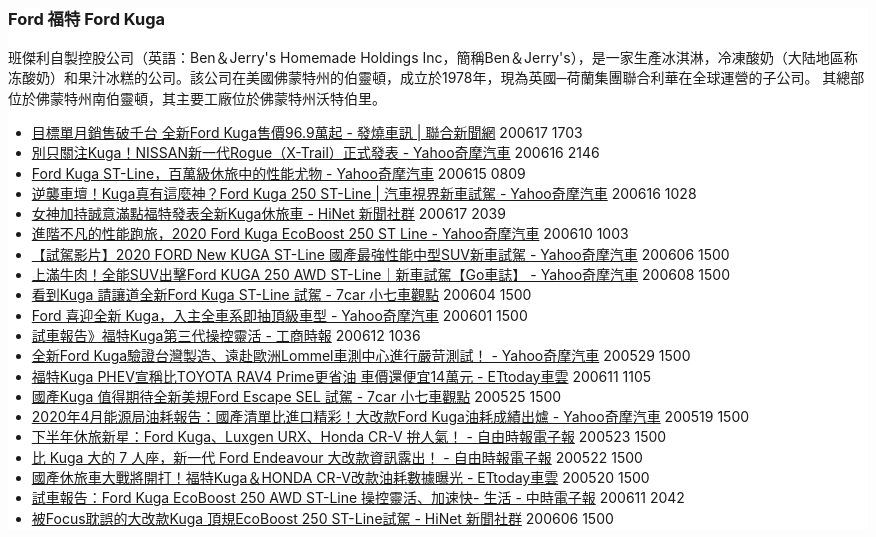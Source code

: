 ### Ford 福特 Ford Kuga

班傑利自製控股公司（英語：Ben＆Jerry's Homemade Holdings Inc，簡稱Ben＆Jerry's），是一家生產冰淇淋，冷凍酸奶（大陆地區称冻酸奶）和果汁冰糕的公司。該公司在美國佛蒙特州的伯靈頓，成立於1978年，現為英國─荷蘭集團聯合利華在全球運營的子公司。 其總部位於佛蒙特州南伯靈頓，其主要工廠位於佛蒙特州沃特伯里。
- [目標單月銷售破千台 全新Ford Kuga售價96.9萬起 - 發燒車訊 | 聯合新聞網](https://autos.udn.com/autos/story/7825/4641449 "目標單月銷售破千台 全新Ford Kuga售價96.9萬起 - 發燒車訊 | 聯合新聞網") 200617 1703
- [別只關注Kuga！NISSAN新一代Rogue（X-Trail）正式發表 - Yahoo奇摩汽車](https://autos.yahoo.com.tw/news/%E5%88%A5%E5%8F%AA%E9%97%9C%E6%B3%A8kuga-nissan%E6%96%B0-%E4%BB%A3rogue-x-trail-134625974.html "別只關注Kuga！NISSAN新一代Rogue（X-Trail）正式發表 - Yahoo奇摩汽車") 200616 2146
- [Ford Kuga ST-Line，百萬級休旅中的性能尤物 - Yahoo奇摩汽車](https://autos.yahoo.com.tw/news/ford-kuga-st-line-%E7%99%BE%E8%90%AC%E7%B4%9A%E4%BC%91%E6%97%85%E4%B8%AD%E7%9A%84%E6%80%A7%E8%83%BD%E5%B0%A4%E7%89%A9-000930477.html "Ford Kuga ST-Line，百萬級休旅中的性能尤物 - Yahoo奇摩汽車") 200615 0809
- [逆襲車壇！Kuga真有這麼神？Ford Kuga 250 ST-Line | 汽車視界新車試駕 - Yahoo奇摩汽車](https://autos.yahoo.com.tw/video/%E9%80%86%E8%A5%B2%E8%BB%8A%E5%A3%87-kuga%E7%9C%9F%E6%9C%89%E9%80%99%E9%BA%BC%E7%A5%9E-ford-kuga-250-022857223.html "逆襲車壇！Kuga真有這麼神？Ford Kuga 250 ST-Line | 汽車視界新車試駕 - Yahoo奇摩汽車") 200616 1028
- [女神加持誠意滿點福特發表全新Kuga休旅車 - HiNet 新聞社群](https://times.hinet.net/news/22940861 "女神加持誠意滿點福特發表全新Kuga休旅車 - HiNet 新聞社群") 200617 2039
- [進階不凡的性能跑旅，2020 Ford Kuga EcoBoost 250 ST Line - Yahoo奇摩汽車](https://autos.yahoo.com.tw/news/%E9%80%B2%E9%9A%8E%E4%B8%8D%E5%87%A1%E7%9A%84%E6%80%A7%E8%83%BD%E8%B7%91%E6%97%85-2020-ford-kuga-ecoboost-170305854.html "進階不凡的性能跑旅，2020 Ford Kuga EcoBoost 250 ST Line - Yahoo奇摩汽車") 200610 1003
- [【試駕影片】2020 FORD New KUGA ST-Line 國產最強性能中型SUV新車試駕 - Yahoo奇摩汽車](https://autos.yahoo.com.tw/news/%E8%A9%A6%E9%A7%95%E5%BD%B1%E7%89%87-2020-ford-new-kuga-st-line-%E5%9C%8B%E7%94%A2%E6%9C%80%E5%BC%B7%E6%80%A7%E8%83%BD%E4%B8%AD%E5%9E%8Bsuv%E6%96%B0%E8%BB%8A%E8%A9%A6%E9%A7%95-100043683.html "【試駕影片】2020 FORD New KUGA ST-Line 國產最強性能中型SUV新車試駕 - Yahoo奇摩汽車") 200606 1500
- [上滿牛肉！全能SUV出擊Ford KUGA 250 AWD ST-Line｜新車試駕【Go車誌】 - Yahoo奇摩汽車](https://autos.yahoo.com.tw/video/%E4%B8%8A%E6%BB%BF%E7%89%9B%E8%82%89-%E5%85%A8%E8%83%BDsuv%E5%87%BA%E6%93%8A-ford-kuga-250-060107637.html "上滿牛肉！全能SUV出擊Ford KUGA 250 AWD ST-Line｜新車試駕【Go車誌】 - Yahoo奇摩汽車") 200608 1500
- [看到Kuga 請讓道全新Ford Kuga ST-Line 試駕 - 7car 小七車觀點](https://www.7car.tw/articles/read/66924 "看到Kuga 請讓道全新Ford Kuga ST-Line 試駕 - 7car 小七車觀點") 200604 1500
- [Ford 喜迎全新 Kuga，入主全車系即抽頂級車型 - Yahoo奇摩汽車](https://autos.yahoo.com.tw/news/ford-%E5%96%9C%E8%BF%8E%E5%85%A8%E6%96%B0-kuga-%E5%85%A5%E4%B8%BB%E5%85%A8%E8%BB%8A%E7%B3%BB%E5%8D%B3%E6%8A%BD%E9%A0%82%E7%B4%9A%E8%BB%8A%E5%9E%8B-102807427.html "Ford 喜迎全新 Kuga，入主全車系即抽頂級車型 - Yahoo奇摩汽車") 200601 1500
- [試車報告》福特Kuga第三代操控靈活 - 工商時報](https://ctee.com.tw/lohas/car/284605.html "試車報告》福特Kuga第三代操控靈活 - 工商時報") 200612 1036
- [全新Ford Kuga驗證台灣製造、遠赴歐洲Lommel車測中心進行嚴苛測試！ - Yahoo奇摩汽車](https://autos.yahoo.com.tw/news/%E5%85%A8%E6%96%B0ford-kuga%E9%A9%97%E8%AD%89%E5%8F%B0%E7%81%A3%E8%A3%BD%E9%80%A0-%E9%81%A0%E8%B5%B4%E6%AD%90%E6%B4%B2lommel%E8%BB%8A%E6%B8%AC%E4%B8%AD%E5%BF%83%E9%80%B2%E8%A1%8C%E5%9A%B4%E8%8B%9B%E6%B8%AC%E8%A9%A6-131225533.html "全新Ford Kuga驗證台灣製造、遠赴歐洲Lommel車測中心進行嚴苛測試！ - Yahoo奇摩汽車") 200529 1500
- [福特Kuga PHEV宣稱比TOYOTA RAV4 Prime更省油 車價還便宜14萬元 - ETtoday車雲](https://speed.ettoday.net/news/1734675 "福特Kuga PHEV宣稱比TOYOTA RAV4 Prime更省油 車價還便宜14萬元 - ETtoday車雲") 200611 1105
- [國產Kuga 值得期待全新美規Ford Escape SEL 試駕 - 7car 小七車觀點](https://www.7car.tw/articles/read/66644 "國產Kuga 值得期待全新美規Ford Escape SEL 試駕 - 7car 小七車觀點") 200525 1500
- [2020年4月能源局油耗報告：國產清單比進口精彩！大改款Ford Kuga油耗成績出爐 - Yahoo奇摩汽車](https://autos.yahoo.com.tw/news/2020%E5%B9%B44%E6%9C%88%E8%83%BD%E6%BA%90%E5%B1%80%E6%B2%B9%E8%80%97%E5%A0%B1%E5%91%8A-%E5%9C%8B%E7%94%A2%E6%B8%85%E5%96%AE%E6%AF%94%E9%80%B2%E5%8F%A3%E7%B2%BE%E5%BD%A9-%E5%A4%A7%E6%94%B9%E6%AC%BEford-kuga%E6%B2%B9%E8%80%97%E6%88%90%E7%B8%BE%E5%87%BA%E7%88%90-050130398.html "2020年4月能源局油耗報告：國產清單比進口精彩！大改款Ford Kuga油耗成績出爐 - Yahoo奇摩汽車") 200519 1500
- [下半年休旅新星：Ford Kuga、Luxgen URX、Honda CR-V 拚人氣！ - 自由時報電子報](https://auto.ltn.com.tw/news/15364/2 "下半年休旅新星：Ford Kuga、Luxgen URX、Honda CR-V 拚人氣！ - 自由時報電子報") 200523 1500
- [比 Kuga 大的 7 人座，新一代 Ford Endeavour 大改款資訊露出！ - 自由時報電子報](https://auto.ltn.com.tw/news/15338/3 "比 Kuga 大的 7 人座，新一代 Ford Endeavour 大改款資訊露出！ - 自由時報電子報") 200522 1500
- [國產休旅車大戰將開打！福特Kuga＆HONDA CR-V改款油耗數據曝光 - ETtoday車雲](https://speed.ettoday.net/news/1718673 "國產休旅車大戰將開打！福特Kuga＆HONDA CR-V改款油耗數據曝光 - ETtoday車雲") 200520 1500
- [試車報告：Ford Kuga EcoBoost 250 AWD ST-Line 操控靈活、加速快- 生活 - 中時電子報](https://www.chinatimes.com/realtimenews/20200611005755-260405?ctrack=mo_main_rtime_p07 "試車報告：Ford Kuga EcoBoost 250 AWD ST-Line 操控靈活、加速快- 生活 - 中時電子報") 200611 2042
- [被Focus耽誤的大改款Kuga 頂規EcoBoost 250 ST-Line試駕 - HiNet 新聞社群](https://times.hinet.net/news/22928106 "被Focus耽誤的大改款Kuga 頂規EcoBoost 250 ST-Line試駕 - HiNet 新聞社群") 200606 1500
